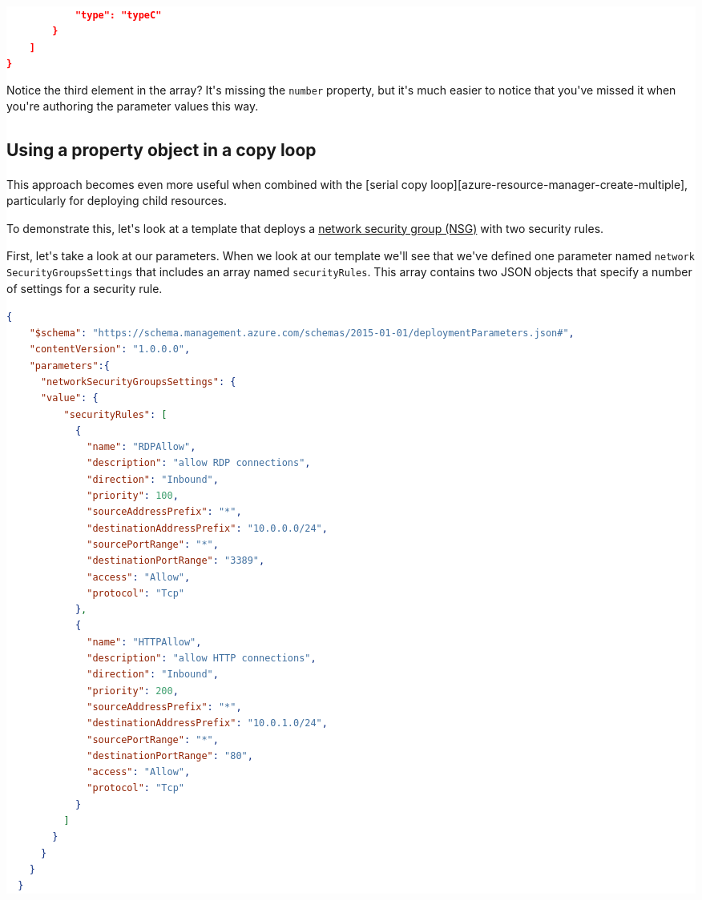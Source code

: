 ```json
            "type": "typeC"
        }
    ]
}
```

Notice the third element in the array? It's missing the `number` property, but it's much easier to notice that you've missed it when you're authoring the parameter values this way.

## Using a property object in a copy loop

This approach becomes even more useful when combined with the [serial copy loop][azure-resource-manager-create-multiple], particularly for deploying child resources.

To demonstrate this, let's look at a template that deploys a [network security group (NSG)][nsg] with two security rules.

First, let's take a look at our parameters. When we look at our template we'll see that we've defined one parameter named `networkSecurityGroupsSettings` that includes an array named `securityRules`. This array contains two JSON objects that specify a number of settings for a security rule.

```json
{
    "$schema": "https://schema.management.azure.com/schemas/2015-01-01/deploymentParameters.json#",
    "contentVersion": "1.0.0.0",
    "parameters":{
      "networkSecurityGroupsSettings": {
      "value": {
          "securityRules": [
            {
              "name": "RDPAllow",
              "description": "allow RDP connections",
              "direction": "Inbound",
              "priority": 100,
              "sourceAddressPrefix": "*",
              "destinationAddressPrefix": "10.0.0.0/24",
              "sourcePortRange": "*",
              "destinationPortRange": "3389",
              "access": "Allow",
              "protocol": "Tcp"
            },
            {
              "name": "HTTPAllow",
              "description": "allow HTTP connections",
              "direction": "Inbound",
              "priority": 200,
              "sourceAddressPrefix": "*",
              "destinationAddressPrefix": "10.0.1.0/24",
              "sourcePortRange": "*",
              "destinationPortRange": "80",
              "access": "Allow",
              "protocol": "Tcp"
            }
          ]
        }
      }
    }
  }
```


[azure-resource-manager-authoring-templates]: /azure/azure-resource-manager/resource-group-authoring-templates
[azure-resource-manager-create-template]: /azure/azure-resource-manager/resource-manager-create-first-template
[azure-resource-manager-create-multiple-instances]: /azure/azure-resource-manager/resource-group-create-multiple
[azure-resource-manager-functions]: /azure/azure-resource-manager/resource-group-template-functions-resource
[nsg]: /azure/virtual-network/virtual-networks-nsg
[cli]: /cli/azure/?view=azure-cli-latest
[github]: https://github.com/mspnp/template-examples
